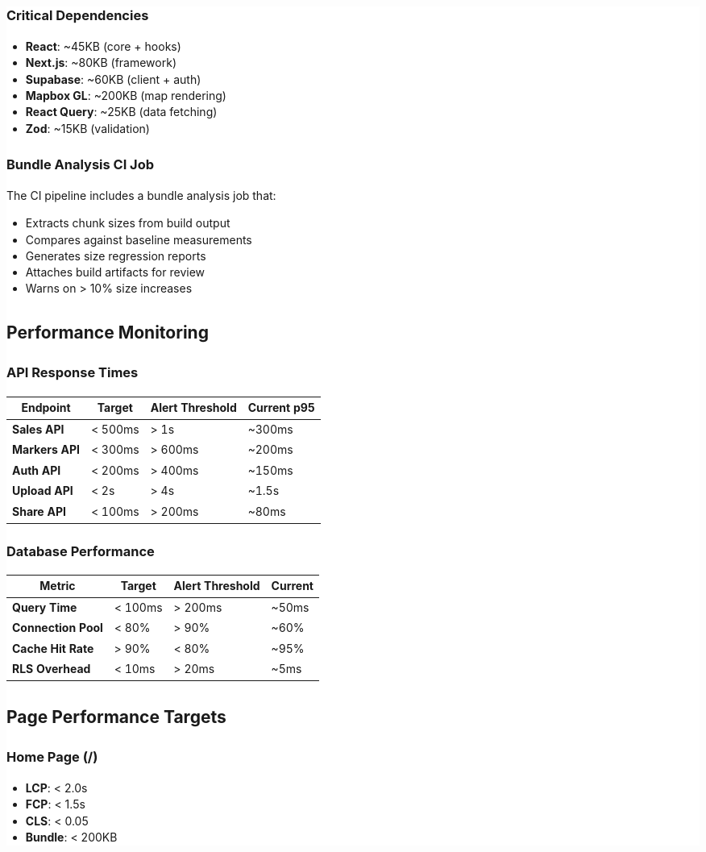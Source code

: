 ### Critical Dependencies
- **React**: ~45KB (core + hooks)
- **Next.js**: ~80KB (framework)
- **Supabase**: ~60KB (client + auth)
- **Mapbox GL**: ~200KB (map rendering)
- **React Query**: ~25KB (data fetching)
- **Zod**: ~15KB (validation)

### Bundle Analysis CI Job
The CI pipeline includes a bundle analysis job that:
- Extracts chunk sizes from build output
- Compares against baseline measurements
- Generates size regression reports
- Attaches build artifacts for review
- Warns on > 10% size increases

## Performance Monitoring

### API Response Times

| Endpoint | Target | Alert Threshold | Current p95 |
|----------|--------|----------------|-------------|
| **Sales API** | < 500ms | > 1s | ~300ms |
| **Markers API** | < 300ms | > 600ms | ~200ms |
| **Auth API** | < 200ms | > 400ms | ~150ms |
| **Upload API** | < 2s | > 4s | ~1.5s |
| **Share API** | < 100ms | > 200ms | ~80ms |

### Database Performance

| Metric | Target | Alert Threshold | Current |
|--------|--------|----------------|---------|
| **Query Time** | < 100ms | > 200ms | ~50ms |
| **Connection Pool** | < 80% | > 90% | ~60% |
| **Cache Hit Rate** | > 90% | < 80% | ~95% |
| **RLS Overhead** | < 10ms | > 20ms | ~5ms |

## Page Performance Targets

### Home Page (/)
- **LCP**: < 2.0s
- **FCP**: < 1.5s
- **CLS**: < 0.05
- **Bundle**: < 200KB
